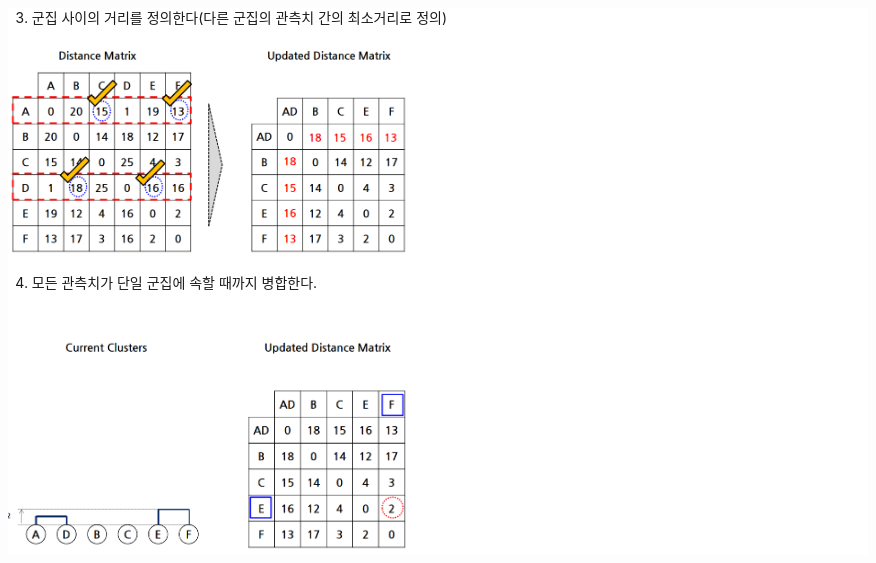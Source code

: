 3) 군집 사이의 거리를 정의한다(다른 군집의 관측치 간의 최소거리로 정의)

<img src='/img/HC4.PNG' width='400'> 

4) 모든 관측치가 단일 군집에 속할 때까지 병합한다.

<img src='/img/HC5.PNG' width='400'> 
